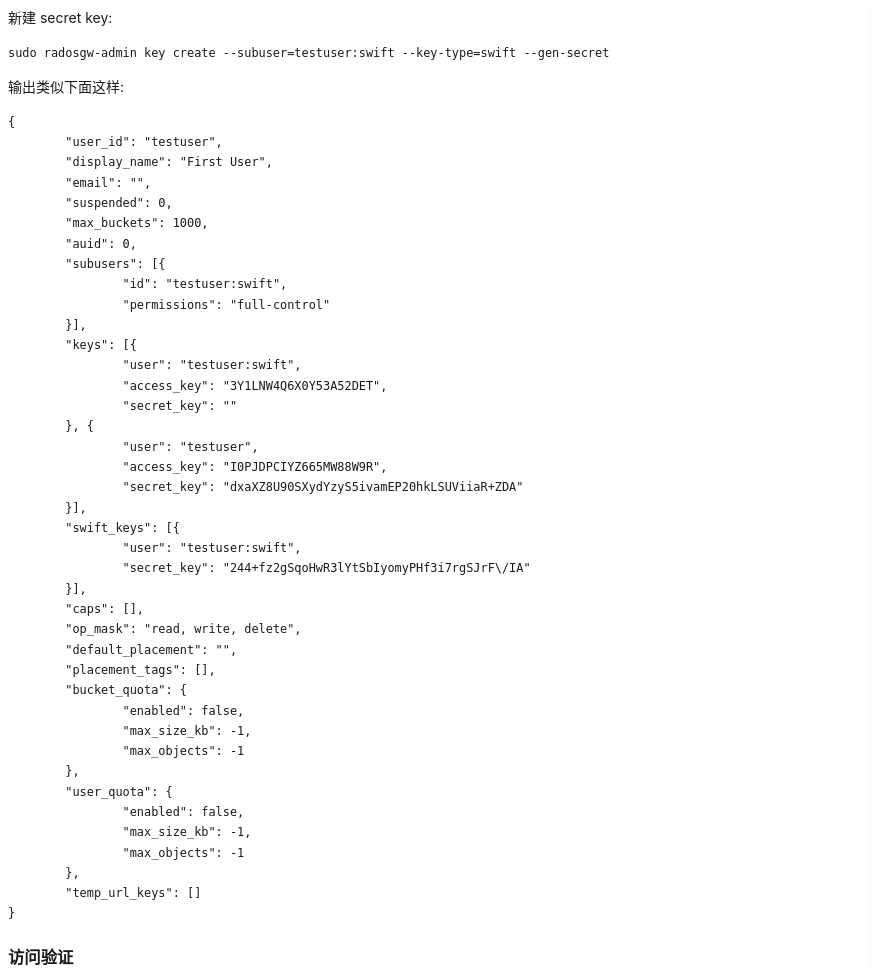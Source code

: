 新建 secret key:

```
sudo radosgw-admin key create --subuser=testuser:swift --key-type=swift --gen-secret
```

输出类似下面这样:

```
{
        "user_id": "testuser",
        "display_name": "First User",
        "email": "",
        "suspended": 0,
        "max_buckets": 1000,
        "auid": 0,
        "subusers": [{
                "id": "testuser:swift",
                "permissions": "full-control"
        }],
        "keys": [{
                "user": "testuser:swift",
                "access_key": "3Y1LNW4Q6X0Y53A52DET",
                "secret_key": ""
        }, {
                "user": "testuser",
                "access_key": "I0PJDPCIYZ665MW88W9R",
                "secret_key": "dxaXZ8U90SXydYzyS5ivamEP20hkLSUViiaR+ZDA"
        }],
        "swift_keys": [{
                "user": "testuser:swift",
                "secret_key": "244+fz2gSqoHwR3lYtSbIyomyPHf3i7rgSJrF\/IA"
        }],
        "caps": [],
        "op_mask": "read, write, delete",
        "default_placement": "",
        "placement_tags": [],
        "bucket_quota": {
                "enabled": false,
                "max_size_kb": -1,
                "max_objects": -1
        },
        "user_quota": {
                "enabled": false,
                "max_size_kb": -1,
                "max_objects": -1
        },
        "temp_url_keys": []
}
```

### 访问验证
